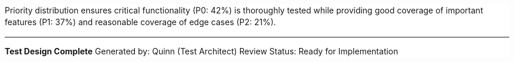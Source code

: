 Priority distribution ensures critical functionality (P0: 42%) is thoroughly tested while providing good coverage of important features (P1: 37%) and reasonable coverage of edge cases (P2: 21%).

---

**Test Design Complete**
Generated by: Quinn (Test Architect)
Review Status: Ready for Implementation